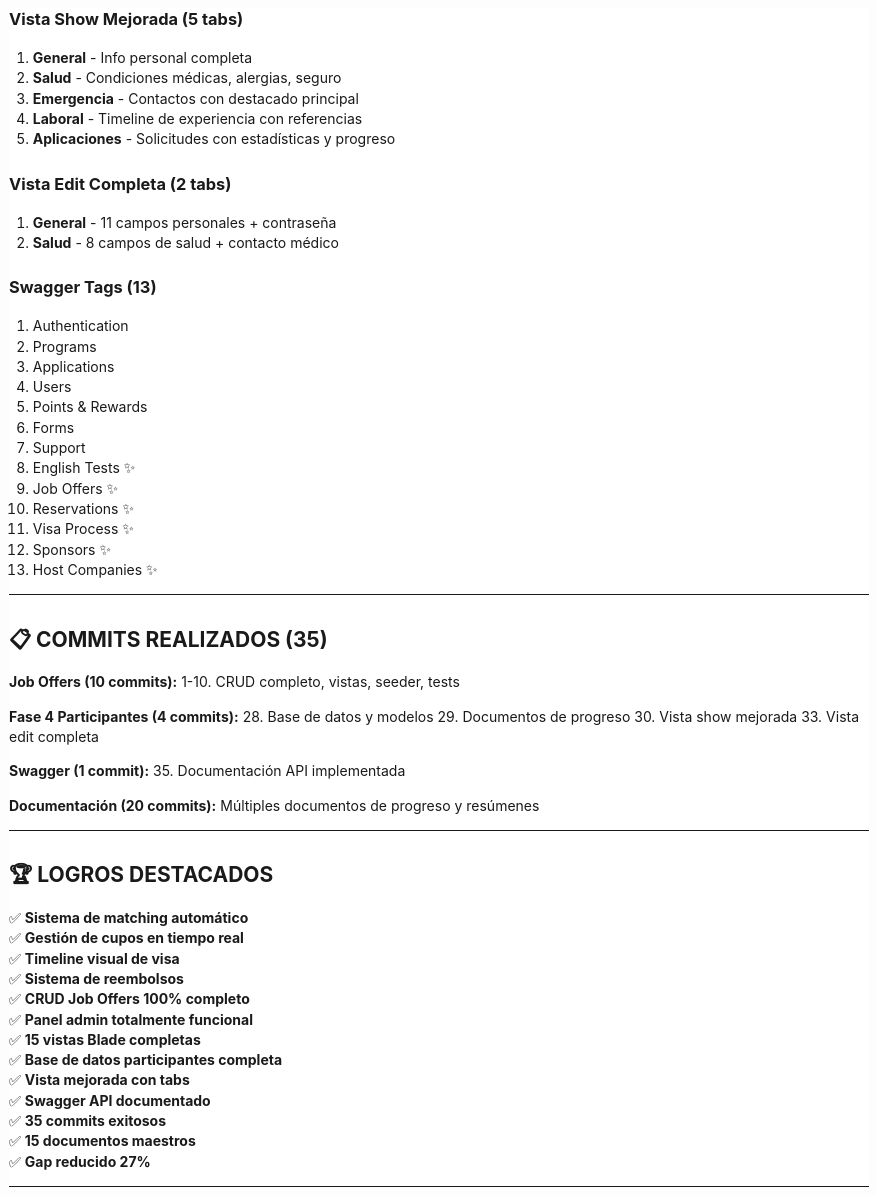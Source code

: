 ### Vista Show Mejorada (5 tabs)
1. **General** - Info personal completa
2. **Salud** - Condiciones médicas, alergias, seguro
3. **Emergencia** - Contactos con destacado principal
4. **Laboral** - Timeline de experiencia con referencias
5. **Aplicaciones** - Solicitudes con estadísticas y progreso

### Vista Edit Completa (2 tabs)
1. **General** - 11 campos personales + contraseña
2. **Salud** - 8 campos de salud + contacto médico

### Swagger Tags (13)
1. Authentication
2. Programs
3. Applications
4. Users
5. Points & Rewards
6. Forms
7. Support
8. English Tests ✨
9. Job Offers ✨
10. Reservations ✨
11. Visa Process ✨
12. Sponsors ✨
13. Host Companies ✨

---

## 📋 COMMITS REALIZADOS (35)

**Job Offers (10 commits):**
1-10. CRUD completo, vistas, seeder, tests

**Fase 4 Participantes (4 commits):**
28. Base de datos y modelos
29. Documentos de progreso
30. Vista show mejorada
33. Vista edit completa

**Swagger (1 commit):**
35. Documentación API implementada

**Documentación (20 commits):**
Múltiples documentos de progreso y resúmenes

---

## 🏆 LOGROS DESTACADOS

✅ **Sistema de matching automático**  
✅ **Gestión de cupos en tiempo real**  
✅ **Timeline visual de visa**  
✅ **Sistema de reembolsos**  
✅ **CRUD Job Offers 100% completo**  
✅ **Panel admin totalmente funcional**  
✅ **15 vistas Blade completas**  
✅ **Base de datos participantes completa**  
✅ **Vista mejorada con tabs**  
✅ **Swagger API documentado**  
✅ **35 commits exitosos**  
✅ **15 documentos maestros**  
✅ **Gap reducido 27%**  

---